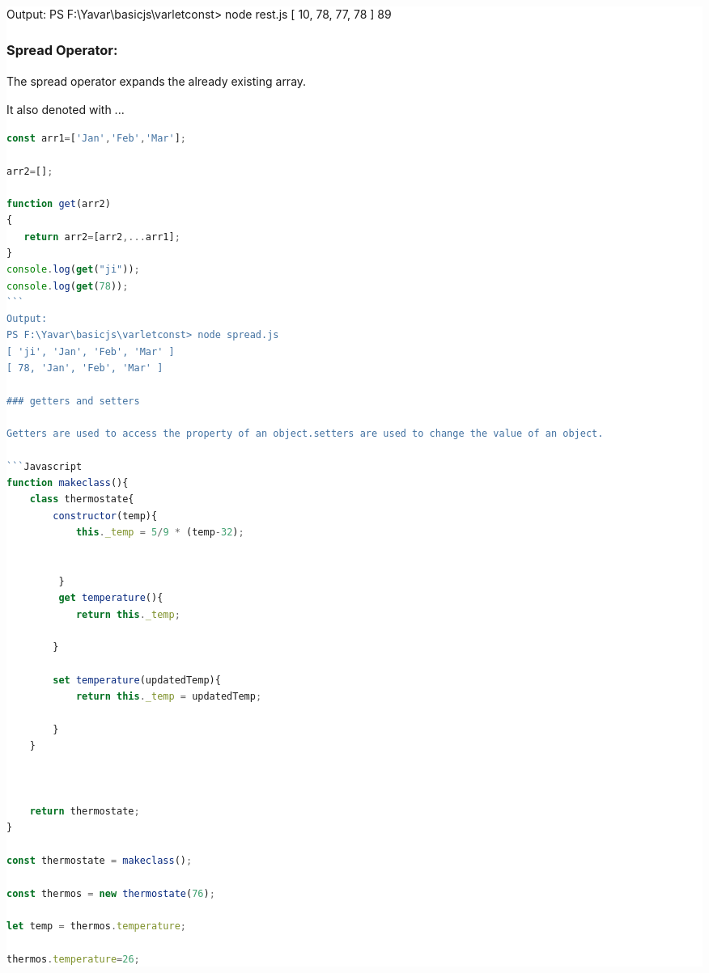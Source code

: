Output:
PS F:\Yavar\basicjs\varletconst> node rest.js
[ 10, 78, 77, 78 ]
89

### Spread Operator:

The spread operator expands the already existing array.

It also denoted with ...

````Javascript
const arr1=['Jan','Feb','Mar'];

arr2=[];

function get(arr2)
{
   return arr2=[arr2,...arr1];
}
console.log(get("ji"));
console.log(get(78));
```
Output:
PS F:\Yavar\basicjs\varletconst> node spread.js
[ 'ji', 'Jan', 'Feb', 'Mar' ]
[ 78, 'Jan', 'Feb', 'Mar' ]

### getters and setters

Getters are used to access the property of an object.setters are used to change the value of an object.

```Javascript
function makeclass(){
    class thermostate{
        constructor(temp){
            this._temp = 5/9 * (temp-32);


         }
         get temperature(){
            return this._temp;

        }

        set temperature(updatedTemp){
            return this._temp = updatedTemp;

        }
    }



    return thermostate;
}

const thermostate = makeclass();

const thermos = new thermostate(76);

let temp = thermos.temperature;

thermos.temperature=26;

````